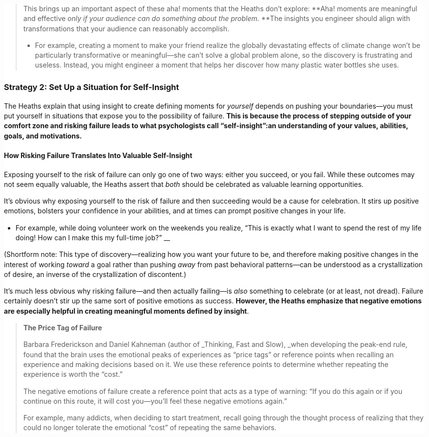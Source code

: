 > 
> This brings up an important aspect of these aha! moments that the Heaths don’t explore: **Aha! moments are meaningful and effective _only if your audience can do something about the problem._ **The insights you engineer should align with transformations that your audience can reasonably accomplish.
> 
>   * For example, creating a moment to make your friend realize the globally devastating effects of climate change won’t be particularly transformative or meaningful—she can’t solve a global problem alone, so the discovery is frustrating and useless. Instead, you might engineer a moment that helps her discover how many plastic water bottles she uses. 
> 


### Strategy 2: Set Up a Situation for Self-Insight

The Heaths explain that using insight to create defining moments for _yourself_ depends on pushing your boundaries—you must put yourself in situations that expose you to the possibility of failure. **This is because the process of stepping outside of your comfort zone and risking failure leads to what psychologists call “self-insight”:an understanding of your values, abilities, goals, and motivations.**

#### How Risking Failure Translates Into Valuable Self-Insight

Exposing yourself to the risk of failure can only go one of two ways: either you succeed, or you fail. While these outcomes may not seem equally valuable, the Heaths assert that _both_ should be celebrated as valuable learning opportunities.

It’s obvious why exposing yourself to the risk of failure and then succeeding would be a cause for celebration. It stirs up positive emotions, bolsters your confidence in your abilities, and at times can prompt positive changes in your life.

  * For example, while doing volunteer work on the weekends you realize, “This is exactly what I want to spend the rest of my life doing! How can I make this my full-time job?” __



(Shortform note: This type of discovery—realizing how you want your future to be, and therefore making positive changes in the interest of working _toward_ a goal rather than pushing _away_ from past behavioral patterns—can be understood as a crystallization of desire, an inverse of the crystallization of discontent.)

It’s much less obvious why risking failure—and then actually failing—is _also_ something to celebrate (or at least, not dread). Failure certainly doesn’t stir up the same sort of positive emotions as success. **However, the Heaths emphasize that negative emotions are especially helpful in creating meaningful moments defined by insight**.

> **The Price Tag of Failure**
> 
> Barbara Frederickson and Daniel Kahneman (author of _Thinking, Fast and Slow), _when developing the peak-end rule, found that the brain uses the emotional peaks of experiences as “price tags” or reference points when recalling an experience and making decisions based on it. We use these reference points to determine whether repeating the experience is worth the “cost.”
> 
> The negative emotions of failure create a reference point that acts as a type of warning: “If you do this again or if you continue on this route, it will cost you—you’ll feel these negative emotions again.”
> 
> For example, many addicts, when deciding to start treatment, recall going through the thought process of realizing that they could no longer tolerate the emotional “cost” of repeating the same behaviors. 
